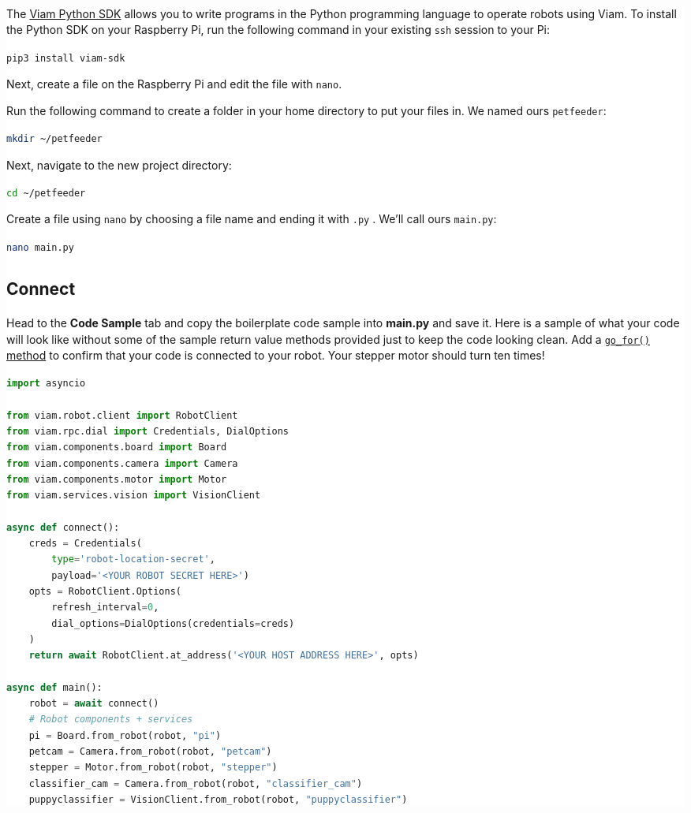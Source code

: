 The [Viam Python SDK](https://python.viam.dev/) allows you to write programs in the Python programming language to operate robots using Viam.
To install the Python SDK on your Raspberry Pi, run the following command in your existing `ssh` session to your Pi:

```sh
pip3 install viam-sdk
```

Next, create a file on the Raspberry Pi and edit the file with `nano`.

Run the following command to create a folder in your home directory to put your files in. We named ours `petfeeder`:

```sh
mkdir ~/petfeeder
```

Next, navigate to the new project directory:

```sh
cd ~/petfeeder
```

Create a file using `nano` by choosing a file name and ending it with `.py` . We’ll call ours `main.py`:

```sh
nano main.py
```

## Connect

Head to the **Code Sample** tab and copy the boilerplate code sample into **main.py** and save it.
Here is a sample of what your code will look like without some of the sample return value methods provided just to keep the code looking clean.
Add a [`go_for()` method](https://python.viam.dev/autoapi/viam/components/motor/index.html#viam.components.motor.Motor.go_for) to confirm that your code is connected to your robot.
Your stepper motor should turn ten times!

```python
import asyncio

from viam.robot.client import RobotClient
from viam.rpc.dial import Credentials, DialOptions
from viam.components.board import Board
from viam.components.camera import Camera
from viam.components.motor import Motor
from viam.services.vision import VisionClient

async def connect():
    creds = Credentials(
        type='robot-location-secret',
        payload='<YOUR ROBOT SECRET HERE>')
    opts = RobotClient.Options(
        refresh_interval=0,
        dial_options=DialOptions(credentials=creds)
    )
    return await RobotClient.at_address('<YOUR HOST ADDRESS HERE>', opts)

async def main():
    robot = await connect()
    # Robot components + services 
    pi = Board.from_robot(robot, "pi")
    petcam = Camera.from_robot(robot, "petcam")
    stepper = Motor.from_robot(robot, "stepper")
    classifier_cam = Camera.from_robot(robot, "classifier_cam")
    puppyclassifier = VisionClient.from_robot(robot, "puppyclassifier")

```